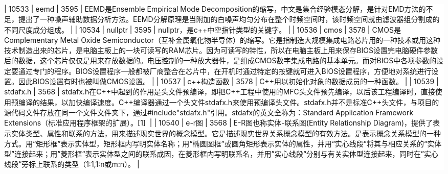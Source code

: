 | 10533 | eemd               | 3595 | EEMD是Ensemble Empirical Mode Decomposition的缩写，中文是集合经验模态分解，是针对EMD方法的不足，提出了一种噪声辅助数据分析方法。EEMD分解原理是当附加的白噪声均匀分布在整个时频空间时，该时频空间就由滤波器组分割成的不同尺度成分组成。                                                                                                                                                                                                                                                                                                                                                                                                                                                                                                                                                                                                                                                                                                                                       |
| 10534 | nullptr            | 3595 | nullptr，是c++中空指针类型的关键字。                                                                                                                                                                                                                                                                                                                                                                                                                                                                                                                                                                                                                                                                                                                                                                                                                                                           |
| 10536 | cmos               | 3578 | CMOS是Complementary Metal Oxide Semiconductor（互补金属氧化物半导体）的缩写。它是指制造大规模集成电路芯片用的一种技术或用这种技术制造出来的芯片，是电脑主板上的一块可读写的RAM芯片。因为可读写的特性，所以在电脑主板上用来保存BIOS设置完电脑硬件参数后的数据，这个芯片仅仅是用来存放数据的。电压控制的一种放大器件，是组成CMOS数字集成电路的基本单元。而对BIOS中各项参数的设定要通过专门的程序。BIOS设置程序一般都被厂商整合在芯片中，在开机时通过特定的按键就可进入BIOS设置程序，方便地对系统进行设置。因此BIOS设置有时也被叫做CMOS设置。                                                                                                                                                                                                                                                                                                                                                                                                                                                                                                                                                                        |
| 10537 | c++构造函数            | 3578 | C++用以初始化对象的数据成员的一种函数。                                                                                                                                                                                                                                                                                                                                                                                                                                                                                                                                                                                                                                                                                                                                                                                                                                                             |
| 10539 | stdafx.h           | 3568 | stdafx.h在C++中起到的作用是头文件预编译，即把C++工程中使用的MFC头文件预先编译，以后该工程编译时，直接使用预编译的结果，以加快编译速度。C++编译器通过一个头文件stdafx.h来使用预编译头文件。stdafx.h并不是标准C++头文件，与项目的源代码文件存放在同一个文件文件夹下，通过#include"stdafx.h"引用。stdafx的英文全称为：Standard Application Framework Extensions（标准应用程序框架的扩展）。[1]                                                                                                                                                                                                                                                                                                                                                                                                                                                                                                                                                                                                                               |
| 10540 | e-r图               | 3568 | E-R图也称实体-联系图(Entity Relationship Diagram)，提供了表示实体类型、属性和联系的方法，用来描述现实世界的概念模型。它是描述现实世界关系概念模型的有效方法。是表示概念关系模型的一种方式。用“矩形框”表示实体型，矩形框内写明实体名称；用“椭圆图框”或圆角矩形表示实体的属性，并用“实心线段”将其与相应关系的“实体型”连接起来；用”菱形框“表示实体型之间的联系成因，在菱形框内写明联系名，并用”实心线段“分别与有关实体型连接起来，同时在”实心线段“旁标上联系的类型（1:1,1:n或m:n）。                                                                                                                                                                                                                                                                                                                                                                                                                                                                                                                                                                                                             |